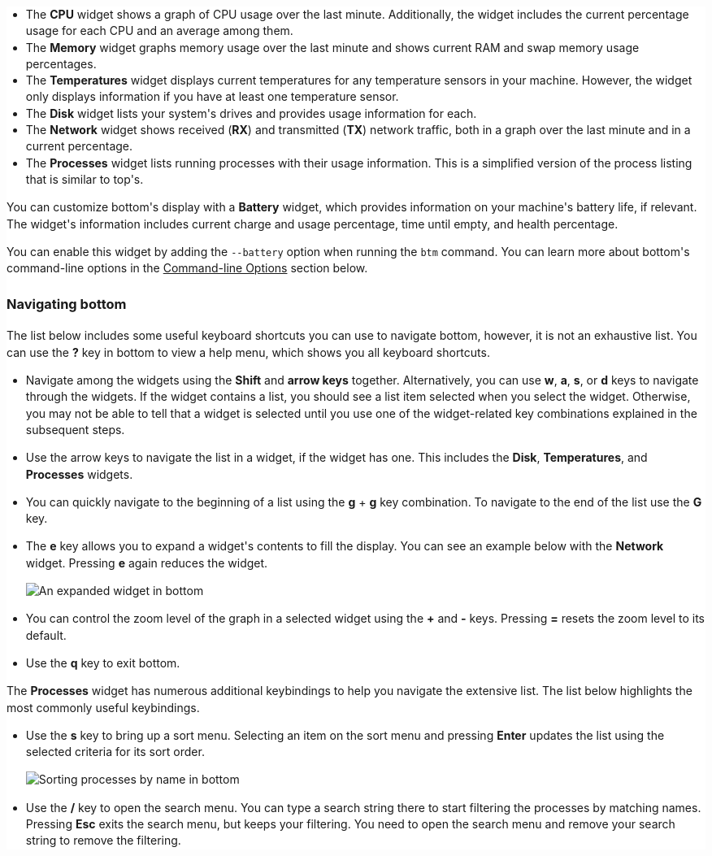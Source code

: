- The **CPU** widget shows a graph of CPU usage over the last minute. Additionally, the widget includes the current percentage usage for each CPU and an average among them.
- The **Memory** widget graphs memory usage over the last minute and shows current RAM and swap memory usage percentages.
- The **Temperatures** widget displays current temperatures for any temperature sensors in your machine. However, the widget only displays information if you have at least one temperature sensor.
- The **Disk** widget lists your system's drives and provides usage information for each.
- The **Network** widget shows received (**RX**) and transmitted (**TX**) network traffic, both in a graph over the last minute and in a current percentage.
- The **Processes** widget lists running processes with their usage information. This is a simplified version of the process listing that is similar to top's.

You can customize bottom's display with a **Battery** widget, which provides information on your machine's battery life, if relevant. The widget's information includes current charge and usage percentage, time until empty, and health percentage.

You can enable this widget by adding the `--battery` option when running the `btm` command. You can learn more about bottom's command-line options in the [Command-line Options](#command-line-options) section below.

### Navigating bottom

The list below includes some useful keyboard shortcuts you can use to navigate bottom, however, it is not an exhaustive list. You can use the **?** key in bottom to view a help menu, which shows you all keyboard shortcuts.

- Navigate among the widgets using the **Shift** and **arrow keys** together. Alternatively, you can use **w**, **a**, **s**, or **d** keys to navigate through the widgets. If the widget contains a list, you should see a list item selected when you select the widget. Otherwise, you may not be able to tell that a widget is selected until you use one of the widget-related key combinations explained in the subsequent steps.
- Use the arrow keys to navigate the list in a widget, if the widget has one. This includes the **Disk**, **Temperatures**, and **Processes** widgets.
- You can quickly navigate to the beginning of a list using the **g** + **g** key combination. To navigate to the end of the list use the **G** key.
- The **e** key allows you to expand a widget's contents to fill the display. You can see an example below with the **Network** widget. Pressing **e** again reduces the widget.

    ![An expanded widget in bottom](bottom-expanded-widget.png)

- You can control the zoom level of the graph in a selected widget using the **+** and **-** keys. Pressing **=** resets the zoom level to its default.
- Use the **q** key to exit bottom.

The **Processes** widget has numerous additional keybindings to help you navigate the extensive list. The list below highlights the most commonly useful keybindings.

- Use the **s** key to bring up a sort menu. Selecting an item on the sort menu and pressing **Enter** updates the list using the selected criteria for its sort order.

    ![Sorting processes by name in bottom](bottom-processes-sort.png)

- Use the **/** key to open the search menu. You can type a search string there to start filtering the processes by matching names. Pressing **Esc** exits the search menu, but keeps your filtering. You need to open the search menu and remove your search string to remove the filtering.
